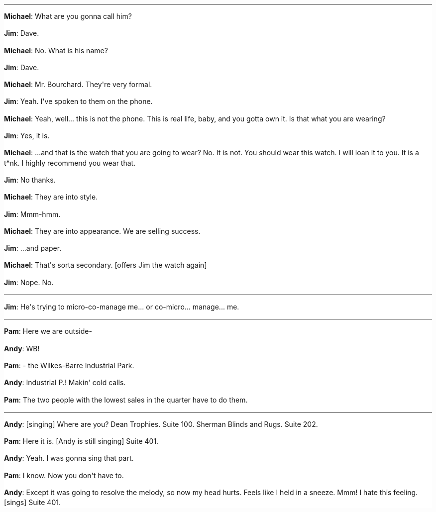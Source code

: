 * * *

**Michael**: What are you gonna call him?  
  
**Jim**: Dave.  
  
**Michael**: No. What is his name?  
  
**Jim**: Dave.  
  
**Michael**: Mr. Bourchard. They're very formal.  
  
**Jim**: Yeah. I've spoken to them on the phone.  
  
**Michael**: Yeah, well... this is not the phone. This is real life, baby, and you gotta own it. Is that what you are wearing?  
  
**Jim**: Yes, it is.  
  
**Michael**: ...and that is the watch that you are going to wear? No. It is not. You should wear this watch. I will loan it to you. It is a t\*nk. I highly recommend you wear that.  
  
**Jim**: No thanks.  
  
**Michael**: They are into style.  
  
**Jim**: Mmm-hmm.  
  
**Michael**: They are into appearance. We are selling success.  
  
**Jim**: ...and paper.  
  
**Michael**: That's sorta secondary. \[offers Jim the watch again\]  
  
**Jim**: Nope. No.  

* * *

**Jim**: He's trying to micro-co-manage me... or co-micro... manage... me.  

* * *

**Pam**: Here we are outside-  
  
**Andy**: WB!  
  
**Pam**: - the Wilkes-Barre Industrial Park.  
  
**Andy**: Industrial P.! Makin' cold calls.  
  
**Pam**: The two people with the lowest sales in the quarter have to do them.  

* * *

**Andy**: \[singing\] Where are you? Dean Trophies. Suite 100. Sherman Blinds and Rugs. Suite 202.  
  
**Pam**: Here it is. \[Andy is still singing\] Suite 401.  
  
**Andy**: Yeah. I was gonna sing that part.  
  
**Pam**: I know. Now you don't have to.  
  
**Andy**: Except it was going to resolve the melody, so now my head hurts. Feels like I held in a sneeze. Mmm! I hate this feeling. \[sings\] Suite 401.  
